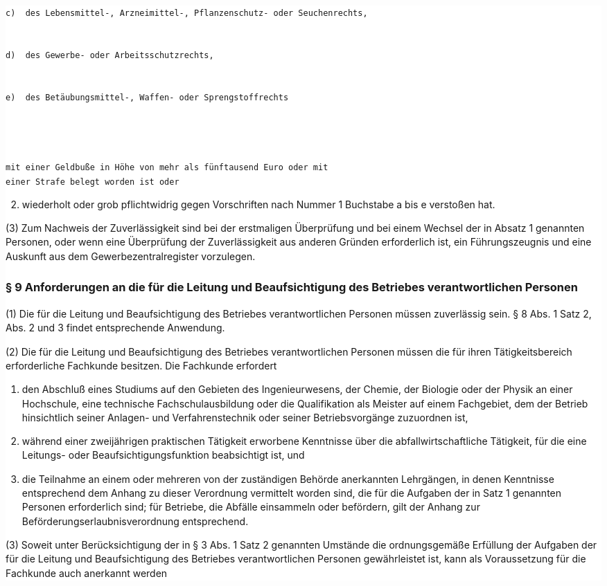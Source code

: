     c)  des Lebensmittel-, Arzneimittel-, Pflanzenschutz- oder Seuchenrechts,


    d)  des Gewerbe- oder Arbeitsschutzrechts,


    e)  des Betäubungsmittel-, Waffen- oder Sprengstoffrechts




    mit einer Geldbuße in Höhe von mehr als fünftausend Euro oder mit
    einer Strafe belegt worden ist oder


2.  wiederholt oder grob pflichtwidrig gegen Vorschriften nach Nummer 1
    Buchstabe a bis e verstoßen hat.




(3) Zum Nachweis der Zuverlässigkeit sind bei der erstmaligen
Überprüfung und bei einem Wechsel der in Absatz 1 genannten Personen,
oder wenn eine Überprüfung der Zuverlässigkeit aus anderen Gründen
erforderlich ist, ein Führungszeugnis und eine Auskunft aus dem
Gewerbezentralregister vorzulegen.

### § 9 Anforderungen an die für die Leitung und Beaufsichtigung des Betriebes verantwortlichen Personen

(1) Die für die Leitung und Beaufsichtigung des Betriebes
verantwortlichen Personen müssen zuverlässig sein. § 8 Abs. 1 Satz 2,
Abs. 2 und 3 findet entsprechende Anwendung.

(2) Die für die Leitung und Beaufsichtigung des Betriebes
verantwortlichen Personen müssen die für ihren Tätigkeitsbereich
erforderliche Fachkunde besitzen. Die Fachkunde erfordert

1.  den Abschluß eines Studiums auf den Gebieten des Ingenieurwesens, der
    Chemie, der Biologie oder der Physik an einer Hochschule, eine
    technische Fachschulausbildung oder die Qualifikation als Meister auf
    einem Fachgebiet, dem der Betrieb hinsichtlich seiner Anlagen- und
    Verfahrenstechnik oder seiner Betriebsvorgänge zuzuordnen ist,


2.  während einer zweijährigen praktischen Tätigkeit erworbene Kenntnisse
    über die abfallwirtschaftliche Tätigkeit, für die eine Leitungs- oder
    Beaufsichtigungsfunktion beabsichtigt ist, und


3.  die Teilnahme an einem oder mehreren von der zuständigen Behörde
    anerkannten Lehrgängen, in denen Kenntnisse entsprechend dem Anhang zu
    dieser Verordnung vermittelt worden sind, die für die Aufgaben der in
    Satz 1 genannten Personen erforderlich sind; für Betriebe, die Abfälle
    einsammeln oder befördern, gilt der Anhang zur
    Beförderungserlaubnisverordnung entsprechend.




(3) Soweit unter Berücksichtigung der in § 3 Abs. 1 Satz 2 genannten
Umstände die ordnungsgemäße Erfüllung der Aufgaben der für die Leitung
und Beaufsichtigung des Betriebes verantwortlichen Personen
gewährleistet ist, kann als Voraussetzung für die Fachkunde auch
anerkannt werden
